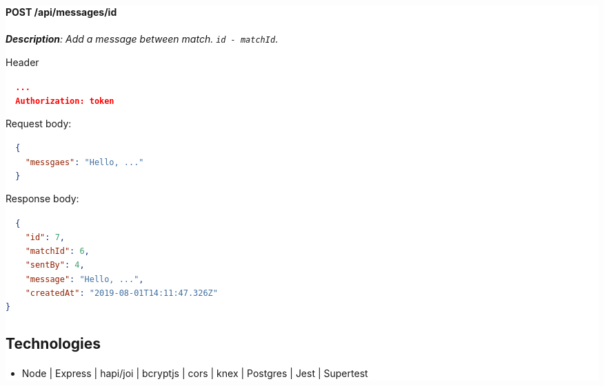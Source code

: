 #### POST /api/messages/id

_**Description**: Add a message between match. ```id - matchId```_.

Header

```json
  ...
  Authorization: token
```

Request body:

```json
  {
    "messgaes": "Hello, ..."
  }
```

Response body:

```json
  {
    "id": 7,
    "matchId": 6,
    "sentBy": 4,
    "message": "Hello, ...",
    "createdAt": "2019-08-01T14:11:47.326Z"
}
```

## Technologies

- Node | Express | hapi/joi | bcryptjs | cors | knex | Postgres | Jest | Supertest
